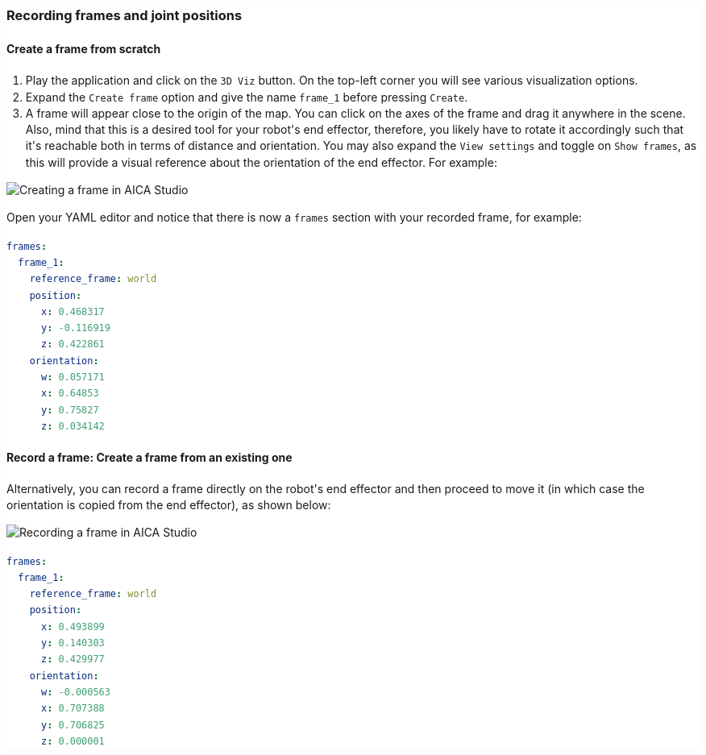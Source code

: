 
### Recording frames and joint positions

#### Create a frame from scratch

1. Play the application and click on the `3D Viz` button. On the top-left corner you will see various visualization
options.
2. Expand the `Create frame` option and give the name `frame_1` before pressing `Create`.
3. A frame will appear close to the origin of the map. You can click on the axes of the frame and drag it anywhere in
the scene. Also, mind that this is a desired tool for your robot's end effector, therefore, you likely have to rotate it
accordingly such that it's reachable both in terms of distance and orientation. You may also expand the `View settings`
and toggle on `Show frames`, as this will provide a visual reference about the orientation of the end effector. For
example:

<div class="text--center">
  <img src={jtcGuideCreateFrame} alt="Creating a frame in AICA Studio" />
</div>

Open your YAML editor and notice that there is now a `frames` section with your recorded frame, for example:

```yaml
frames:
  frame_1:
    reference_frame: world
    position:
      x: 0.468317
      y: -0.116919
      z: 0.422861
    orientation:
      w: 0.057171
      x: 0.64853
      y: 0.75827
      z: 0.034142
```

#### Record a frame: Create a frame from an existing one 

Alternatively, you can record a frame directly on the robot's end effector and then proceed to move it (in which case
the orientation is copied from the end effector), as shown below:

<div class="text--center">
  <img src={jtcGuideRecordFrame} alt="Recording a frame in AICA Studio" />
</div>

```yaml
frames:
  frame_1:
    reference_frame: world
    position:
      x: 0.493899
      y: 0.140303
      z: 0.429977
    orientation:
      w: -0.000563
      x: 0.707388
      y: 0.706825
      z: 0.000001
```
